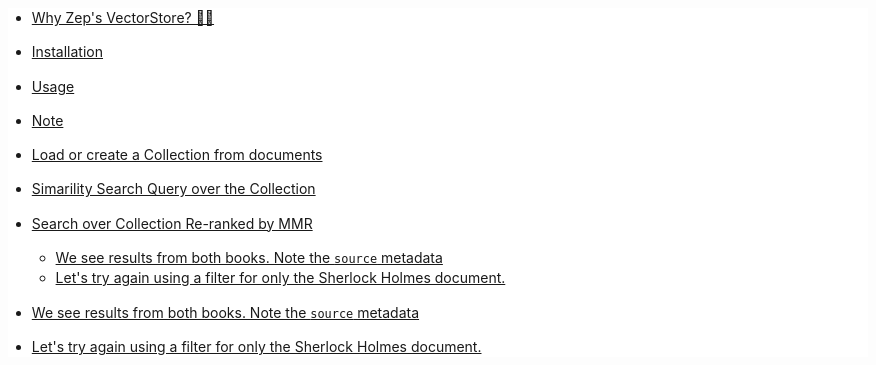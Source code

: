 - [Why Zep's VectorStore? 🤖🚀](#why-zeps-vectorstore-)

- [Installation](#installation)

- [Usage](#usage)

- [Note](#note)

- [Load or create a Collection from documents](#load-or-create-a-collection-from-documents)

- [Simarility Search Query over the Collection](#simarility-search-query-over-the-collection)

- [Search over Collection Re-ranked by MMR](#search-over-collection-re-ranked-by-mmr)

  - [We see results from both books. Note the `source` metadata](#we-see-results-from-both-books-note-the-source-metadata)
  - [Let's try again using a filter for only the Sherlock Holmes document.](#lets-try-again-using-a-filter-for-only-the-sherlock-holmes-document)

- [We see results from both books. Note the `source` metadata](#we-see-results-from-both-books-note-the-source-metadata)

- [Let's try again using a filter for only the Sherlock Holmes document.](#lets-try-again-using-a-filter-for-only-the-sherlock-holmes-document)
